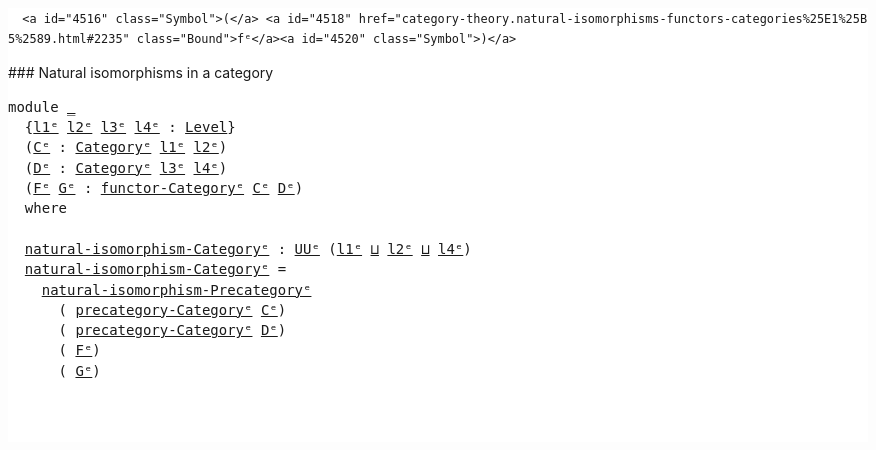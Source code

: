       <a id="4516" class="Symbol">(</a> <a id="4518" href="category-theory.natural-isomorphisms-functors-categories%25E1%25B5%2589.html#2235" class="Bound">fᵉ</a><a id="4520" class="Symbol">)</a>
</pre>
### Natural isomorphisms in a category

<pre class="Agda"><a id="4575" class="Keyword">module</a> <a id="4582" href="category-theory.natural-isomorphisms-functors-categories%25E1%25B5%2589.html#4582" class="Module">_</a>
  <a id="4586" class="Symbol">{</a><a id="4587" href="category-theory.natural-isomorphisms-functors-categories%25E1%25B5%2589.html#4587" class="Bound">l1ᵉ</a> <a id="4591" href="category-theory.natural-isomorphisms-functors-categories%25E1%25B5%2589.html#4591" class="Bound">l2ᵉ</a> <a id="4595" href="category-theory.natural-isomorphisms-functors-categories%25E1%25B5%2589.html#4595" class="Bound">l3ᵉ</a> <a id="4599" href="category-theory.natural-isomorphisms-functors-categories%25E1%25B5%2589.html#4599" class="Bound">l4ᵉ</a> <a id="4603" class="Symbol">:</a> <a id="4605" href="Agda.Primitive.html#742" class="Postulate">Level</a><a id="4610" class="Symbol">}</a>
  <a id="4614" class="Symbol">(</a><a id="4615" href="category-theory.natural-isomorphisms-functors-categories%25E1%25B5%2589.html#4615" class="Bound">Cᵉ</a> <a id="4618" class="Symbol">:</a> <a id="4620" href="category-theory.categories%25E1%25B5%2589.html#2222" class="Function">Categoryᵉ</a> <a id="4630" href="category-theory.natural-isomorphisms-functors-categories%25E1%25B5%2589.html#4587" class="Bound">l1ᵉ</a> <a id="4634" href="category-theory.natural-isomorphisms-functors-categories%25E1%25B5%2589.html#4591" class="Bound">l2ᵉ</a><a id="4637" class="Symbol">)</a>
  <a id="4641" class="Symbol">(</a><a id="4642" href="category-theory.natural-isomorphisms-functors-categories%25E1%25B5%2589.html#4642" class="Bound">Dᵉ</a> <a id="4645" class="Symbol">:</a> <a id="4647" href="category-theory.categories%25E1%25B5%2589.html#2222" class="Function">Categoryᵉ</a> <a id="4657" href="category-theory.natural-isomorphisms-functors-categories%25E1%25B5%2589.html#4595" class="Bound">l3ᵉ</a> <a id="4661" href="category-theory.natural-isomorphisms-functors-categories%25E1%25B5%2589.html#4599" class="Bound">l4ᵉ</a><a id="4664" class="Symbol">)</a>
  <a id="4668" class="Symbol">(</a><a id="4669" href="category-theory.natural-isomorphisms-functors-categories%25E1%25B5%2589.html#4669" class="Bound">Fᵉ</a> <a id="4672" href="category-theory.natural-isomorphisms-functors-categories%25E1%25B5%2589.html#4672" class="Bound">Gᵉ</a> <a id="4675" class="Symbol">:</a> <a id="4677" href="category-theory.functors-categories%25E1%25B5%2589.html#2321" class="Function">functor-Categoryᵉ</a> <a id="4695" href="category-theory.natural-isomorphisms-functors-categories%25E1%25B5%2589.html#4615" class="Bound">Cᵉ</a> <a id="4698" href="category-theory.natural-isomorphisms-functors-categories%25E1%25B5%2589.html#4642" class="Bound">Dᵉ</a><a id="4700" class="Symbol">)</a>
  <a id="4704" class="Keyword">where</a>

  <a id="4713" href="category-theory.natural-isomorphisms-functors-categories%25E1%25B5%2589.html#4713" class="Function">natural-isomorphism-Categoryᵉ</a> <a id="4743" class="Symbol">:</a> <a id="4745" href="Agda.Primitive.html#429" class="Primitive">UUᵉ</a> <a id="4749" class="Symbol">(</a><a id="4750" href="category-theory.natural-isomorphisms-functors-categories%25E1%25B5%2589.html#4587" class="Bound">l1ᵉ</a> <a id="4754" href="Agda.Primitive.html#961" class="Primitive Operator">⊔</a> <a id="4756" href="category-theory.natural-isomorphisms-functors-categories%25E1%25B5%2589.html#4591" class="Bound">l2ᵉ</a> <a id="4760" href="Agda.Primitive.html#961" class="Primitive Operator">⊔</a> <a id="4762" href="category-theory.natural-isomorphisms-functors-categories%25E1%25B5%2589.html#4599" class="Bound">l4ᵉ</a><a id="4765" class="Symbol">)</a>
  <a id="4769" href="category-theory.natural-isomorphisms-functors-categories%25E1%25B5%2589.html#4713" class="Function">natural-isomorphism-Categoryᵉ</a> <a id="4799" class="Symbol">=</a>
    <a id="4805" href="category-theory.natural-isomorphisms-functors-precategories%25E1%25B5%2589.html#4900" class="Function">natural-isomorphism-Precategoryᵉ</a>
      <a id="4844" class="Symbol">(</a> <a id="4846" href="category-theory.categories%25E1%25B5%2589.html#2419" class="Function">precategory-Categoryᵉ</a> <a id="4868" href="category-theory.natural-isomorphisms-functors-categories%25E1%25B5%2589.html#4615" class="Bound">Cᵉ</a><a id="4870" class="Symbol">)</a>
      <a id="4878" class="Symbol">(</a> <a id="4880" href="category-theory.categories%25E1%25B5%2589.html#2419" class="Function">precategory-Categoryᵉ</a> <a id="4902" href="category-theory.natural-isomorphisms-functors-categories%25E1%25B5%2589.html#4642" class="Bound">Dᵉ</a><a id="4904" class="Symbol">)</a>
      <a id="4912" class="Symbol">(</a> <a id="4914" href="category-theory.natural-isomorphisms-functors-categories%25E1%25B5%2589.html#4669" class="Bound">Fᵉ</a><a id="4916" class="Symbol">)</a>
      <a id="4924" class="Symbol">(</a> <a id="4926" href="category-theory.natural-isomorphisms-functors-categories%25E1%25B5%2589.html#4672" class="Bound">Gᵉ</a><a id="4928" class="Symbol">)</a>
